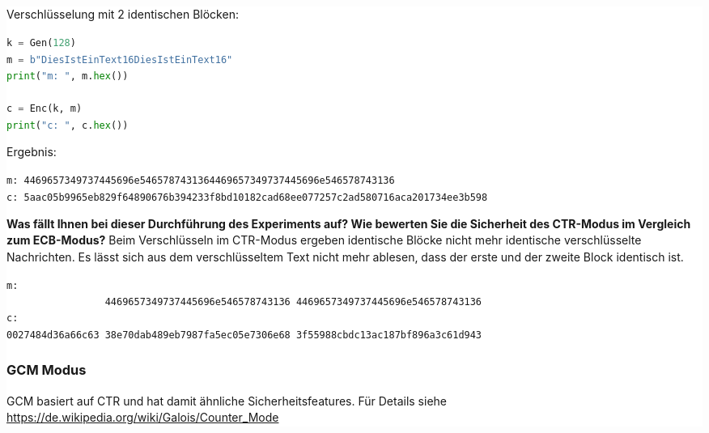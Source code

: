 Verschlüsselung mit 2 identischen Blöcken:
``` python
k = Gen(128)
m = b"DiesIstEinText16DiesIstEinText16"
print("m: ", m.hex())

c = Enc(k, m)
print("c: ", c.hex())
```
Ergebnis:
```
m: 4469657349737445696e5465787431364469657349737445696e546578743136
c: 5aac05b9965eb829f64890676b394233f8bd10182cad68ee077257c2ad580716aca201734ee3b598
```

<b>Was fällt Ihnen bei dieser Durchführung des Experiments auf? Wie bewerten Sie die Sicherheit des CTR-Modus im Vergleich zum ECB-Modus?</b>
Beim Verschlüsseln im CTR-Modus ergeben identische Blöcke nicht mehr identische verschlüsselte Nachrichten. Es lässt sich aus dem verschlüsseltem Text nicht mehr ablesen, dass der erste und der zweite Block identisch ist.

```
m:
				 4469657349737445696e546578743136 4469657349737445696e546578743136
c:
0027484d36a66c63 38e70dab489eb7987fa5ec05e7306e68 3f55988cbdc13ac187bf896a3c61d943
```

### GCM Modus
GCM basiert auf CTR und hat damit ähnliche Sicherheitsfeatures. 
Für Details siehe https://de.wikipedia.org/wiki/Galois/Counter_Mode
